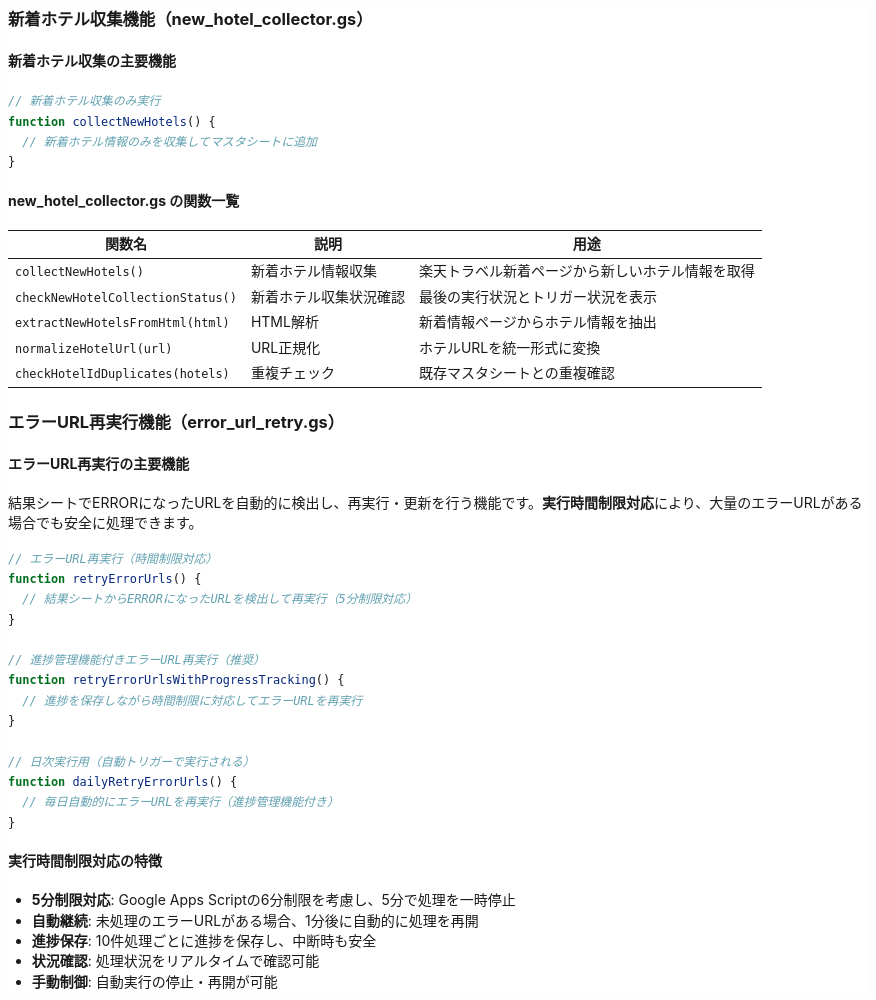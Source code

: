 ### 新着ホテル収集機能（new_hotel_collector.gs）

#### 新着ホテル収集の主要機能

```javascript
// 新着ホテル収集のみ実行
function collectNewHotels() {
  // 新着ホテル情報のみを収集してマスタシートに追加
}
```

#### new_hotel_collector.gs の関数一覧

| 関数名 | 説明 | 用途 |
|--------|------|------|
| `collectNewHotels()` | 新着ホテル情報収集 | 楽天トラベル新着ページから新しいホテル情報を取得 |
| `checkNewHotelCollectionStatus()` | 新着ホテル収集状況確認 | 最後の実行状況とトリガー状況を表示 |
| `extractNewHotelsFromHtml(html)` | HTML解析 | 新着情報ページからホテル情報を抽出 |
| `normalizeHotelUrl(url)` | URL正規化 | ホテルURLを統一形式に変換 |
| `checkHotelIdDuplicates(hotels)` | 重複チェック | 既存マスタシートとの重複確認 |

### エラーURL再実行機能（error_url_retry.gs）

#### エラーURL再実行の主要機能

結果シートでERRORになったURLを自動的に検出し、再実行・更新を行う機能です。**実行時間制限対応**により、大量のエラーURLがある場合でも安全に処理できます。

```javascript
// エラーURL再実行（時間制限対応）
function retryErrorUrls() {
  // 結果シートからERRORになったURLを検出して再実行（5分制限対応）
}

// 進捗管理機能付きエラーURL再実行（推奨）
function retryErrorUrlsWithProgressTracking() {
  // 進捗を保存しながら時間制限に対応してエラーURLを再実行
}

// 日次実行用（自動トリガーで実行される）
function dailyRetryErrorUrls() {
  // 毎日自動的にエラーURLを再実行（進捗管理機能付き）
}
```

#### 実行時間制限対応の特徴

- **5分制限対応**: Google Apps Scriptの6分制限を考慮し、5分で処理を一時停止
- **自動継続**: 未処理のエラーURLがある場合、1分後に自動的に処理を再開
- **進捗保存**: 10件処理ごとに進捗を保存し、中断時も安全
- **状況確認**: 処理状況をリアルタイムで確認可能
- **手動制御**: 自動実行の停止・再開が可能
